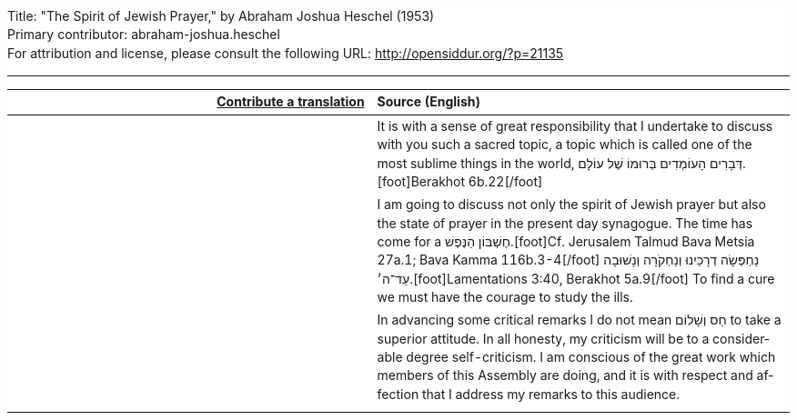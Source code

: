 <html>
<head></head>
<body>
Title: "The Spirit of Jewish Prayer," by Abraham Joshua Heschel (1953)<br />
Primary contributor: abraham-joshua.heschel<br />
For attribution and license, please consult the following URL: <a href="http://opensiddur.org/?p=21135">http://opensiddur.org/?p=21135</a>
<p />
<hr />

<table style="margin-left: auto;margin-right: auto;" class="draggable">
<thead><tr><th id="x" style="text-align: right;"><a href="/contributing/upload/">Contribute a translation</a></th><th style="text-align: left;">Source (English)</th></tr></thead>
<tbody>
<tr><td style="vertical-align:top;" width="46%">
<div class="liturgy" lang="he">

</span></div></td>
 
<td style="vertical-align:top;" width="53%">
<div class="english" lang="en">
It is with a sense of great responsibility that I undertake to discuss with you such a sacred topic, a topic which is called one of the most sublime things in the world, <span class="hebrew" lang="he">דְּבָרִים הָעוֹמְדִים בְּרוּמוֹ שֶׁל עוֹלָם‏</span>.‎[foot]Berakhot 6b.22[/foot]
</div></td></tr>


<tr><td style="vertical-align:top;" width="46%">
<div class="liturgy" lang="he">

</span></div></td>
 
<td style="vertical-align:top;" width="53%">
<div class="english" lang="en">
I am going to discuss not only the spirit of Jewish prayer but also the state of prayer in the present day synagogue. The time has come for a <span class="hebrew" lang="he">חֶשְׁבּוֹן הַנֶּפֶשׁ‏‏</span>.‎[foot]Cf. Jerusalem Talmud Bava Metsia 27a.1; Bava Kamma 116b.3-4[/foot] <span class="hebrew" lang="he">נַחְפְּשָׂה דְרָכֵינוּ וְנַחְקֹרָה וְנָשׁוּבָה עַד־ה׳‏‏‏</span>.‎[foot]Lamentations 3:40, Berakhot 5a.9[/foot] To find a cure we must have the courage to study the ills.
</div></td></tr>


<tr><td style="vertical-align:top;" width="46%">
<div class="liturgy" lang="he">

</span></div></td>
 
<td style="vertical-align:top;" width="53%">
<div class="english" lang="en">
In advancing some critical remarks I do not mean <span class="hebrew" lang="he">חַס וְשָׁלוֹם‏‏</span> to take a superior attitude. In all honesty, my criticism will be to a considerable degree self-criticism. I am conscious of the great work which members of this Assembly are doing, and it is with respect and affection that I address my remarks to this audience.
</div></td></tr>


<tr><td style="vertical-align:top;" width="46%">
<div class="liturgy" lang="he">
